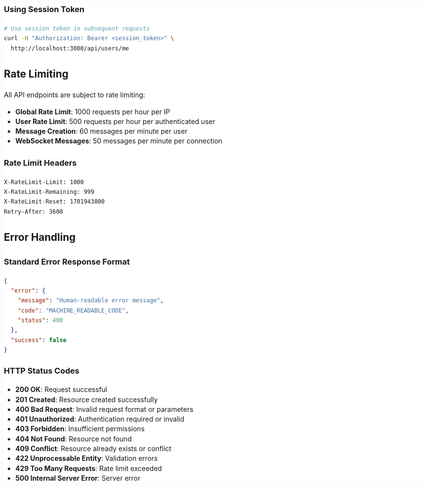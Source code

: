 ### Using Session Token

```bash
# Use session token in subsequent requests
curl -H "Authorization: Bearer <session_token>" \
  http://localhost:3000/api/users/me
```

## Rate Limiting

All API endpoints are subject to rate limiting:

- **Global Rate Limit**: 1000 requests per hour per IP
- **User Rate Limit**: 500 requests per hour per authenticated user
- **Message Creation**: 60 messages per minute per user
- **WebSocket Messages**: 50 messages per minute per connection

### Rate Limit Headers

```
X-RateLimit-Limit: 1000
X-RateLimit-Remaining: 999
X-RateLimit-Reset: 1701943800
Retry-After: 3600
```

## Error Handling

### Standard Error Response Format

```json
{
  "error": {
    "message": "Human-readable error message",
    "code": "MACHINE_READABLE_CODE",
    "status": 400
  },
  "success": false
}
```

### HTTP Status Codes

- **200 OK**: Request successful
- **201 Created**: Resource created successfully
- **400 Bad Request**: Invalid request format or parameters
- **401 Unauthorized**: Authentication required or invalid
- **403 Forbidden**: Insufficient permissions
- **404 Not Found**: Resource not found
- **409 Conflict**: Resource already exists or conflict
- **422 Unprocessable Entity**: Validation errors
- **429 Too Many Requests**: Rate limit exceeded
- **500 Internal Server Error**: Server error
